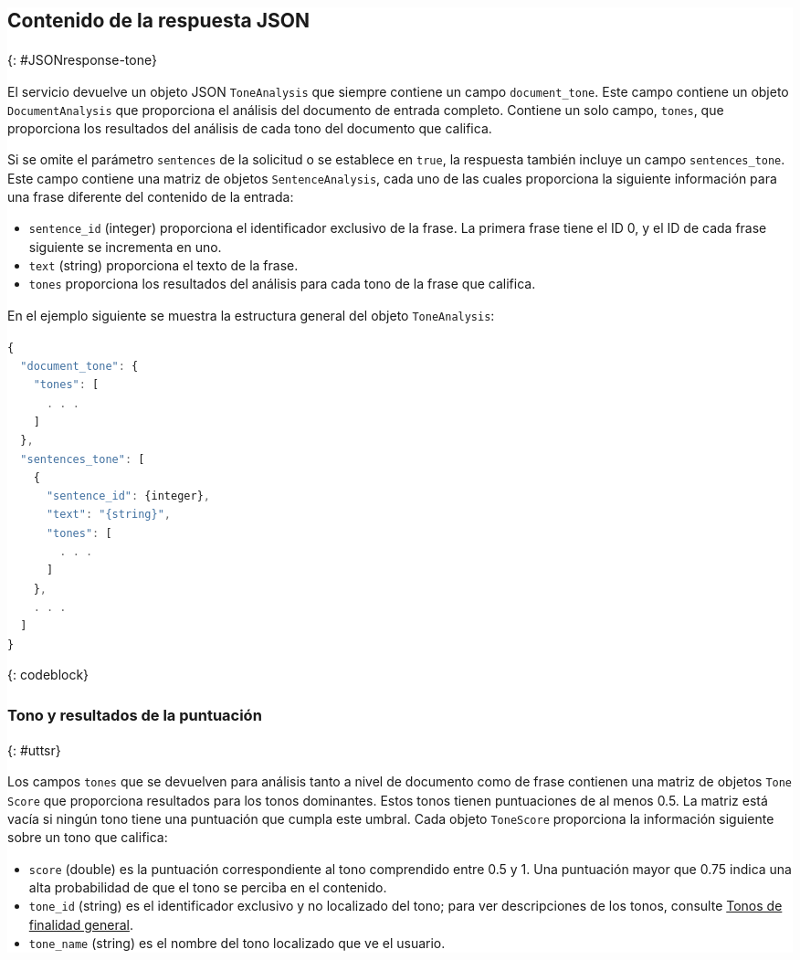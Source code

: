 ## Contenido de la respuesta JSON
{: #JSONresponse-tone}

El servicio devuelve un objeto JSON `ToneAnalysis` que siempre contiene un campo `document_tone`. Este campo contiene un objeto `DocumentAnalysis` que proporciona el análisis del documento de entrada completo. Contiene un solo campo, `tones`, que proporciona los resultados del análisis de cada tono del documento que califica.

Si se omite el parámetro `sentences` de la solicitud o se establece en `true`, la respuesta también incluye un campo `sentences_tone`. Este campo contiene una matriz de objetos `SentenceAnalysis`, cada uno de las cuales proporciona la siguiente información para una frase diferente del contenido de la entrada:

-   `sentence_id` (integer) proporciona el identificador exclusivo de la frase. La primera frase tiene el ID 0, y el ID de cada frase siguiente se incrementa en uno.
-   `text` (string) proporciona el texto de la frase.
-   `tones` proporciona los resultados del análisis para cada tono de la frase que califica.

En el ejemplo siguiente se muestra la estructura general del objeto `ToneAnalysis`:

```javascript
{
  "document_tone": {
    "tones": [
      . . .
    ]
  },
  "sentences_tone": [
    {
      "sentence_id": {integer},
      "text": "{string}",
      "tones": [
        . . .
      ]
    },
    . . .
  ]
}
```
{: codeblock}

### Tono y resultados de la puntuación
{: #uttsr}

Los campos `tones` que se devuelven para análisis tanto a nivel de documento como de frase contienen una matriz de objetos `ToneScore` que proporciona resultados para los tonos dominantes. Estos tonos tienen puntuaciones de al menos 0.5. La matriz está vacía si ningún tono tiene una puntuación que cumpla este umbral. Cada objeto `ToneScore` proporciona la información siguiente sobre un tono que califica:

-   `score` (double) es la puntuación correspondiente al tono comprendido entre 0.5 y 1. Una puntuación mayor que 0.75 indica una alta probabilidad de que el tono se perciba en el contenido.
-   `tone_id` (string) es el identificador exclusivo y no localizado del tono; para ver descripciones de los tonos, consulte [Tonos de finalidad general](#tones-tone).
-   `tone_name` (string) es el nombre del tono localizado que ve el usuario.
